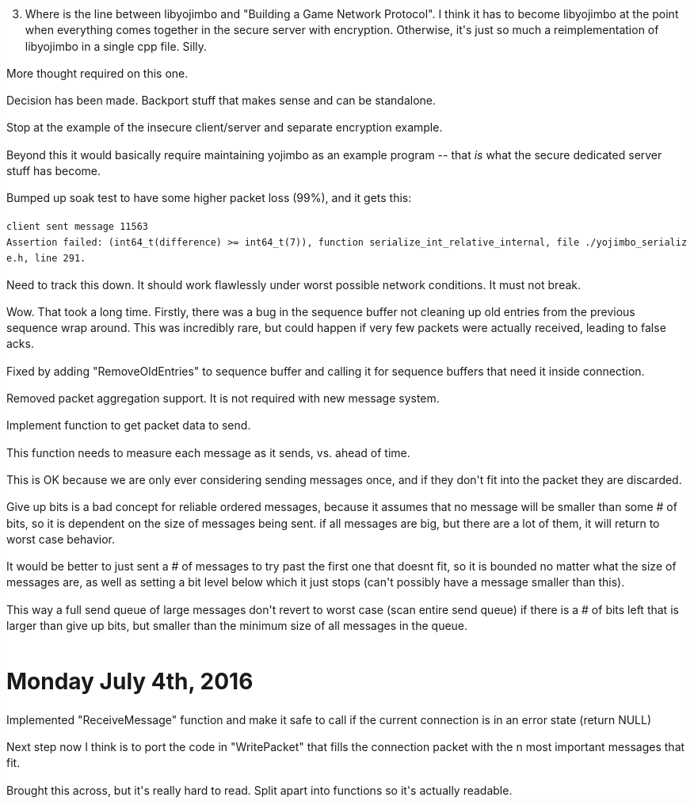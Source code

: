 3. Where is the line between libyojimbo and "Building a Game Network Protocol". I think it has to become libyojimbo at the point when everything comes together in the secure server with encryption. Otherwise, it's just so much a reimplementation of libyojimbo in a single cpp file. Silly.

More thought required on this one.

Decision has been made. Backport stuff that makes sense and can be standalone.

Stop at the example of the insecure client/server and separate encryption example.

Beyond this it would basically require maintaining yojimbo as an example program -- that *is* what the secure dedicated server stuff has become.

Bumped up soak test to have some higher packet loss (99%), and it gets this:

    client sent message 11563
    Assertion failed: (int64_t(difference) >= int64_t(7)), function serialize_int_relative_internal, file ./yojimbo_serialize.h, line 291.

Need to track this down. It should work flawlessly under worst possible network conditions. It must not break.

Wow. That took a long time. Firstly, there was a bug in the sequence buffer not cleaning up old entries from the previous sequence wrap around. This was incredibly rare, but could happen if very few packets were actually received, leading to false acks.

Fixed by adding "RemoveOldEntries" to sequence buffer and calling it for sequence buffers that need it inside connection.

Removed packet aggregation support. It is not required with new message system.

Implement function to get packet data to send.

This function needs to measure each message as it sends, vs. ahead of time. 

This is OK because we are only ever considering sending messages once, and if they don't fit into the packet they are discarded.

Give up bits is a bad concept for reliable ordered messages, because it assumes that no message will be smaller than some # of bits, so it is dependent on the size of messages being sent. if all messages are big, but there are a lot of them, it will return to worst case behavior.

It would be better to just sent a # of messages to try past the first one that doesnt fit, so it is bounded no matter what the size of messages are, as well as setting a bit level below which it just stops (can't possibly have a message smaller than this).

This way a full send queue of large messages don't revert to worst case (scan entire send queue) if there is a # of bits left that is larger than give up bits, but smaller than the minimum size of all messages in the queue.


Monday July 4th, 2016
=====================

Implemented "ReceiveMessage" function and make it safe to call if the current connection is in an error state (return NULL)

Next step now I think is to port the code in "WritePacket" that fills the connection packet with the n most important messages that fit.

Brought this across, but it's really hard to read. Split apart into functions so it's actually readable.
